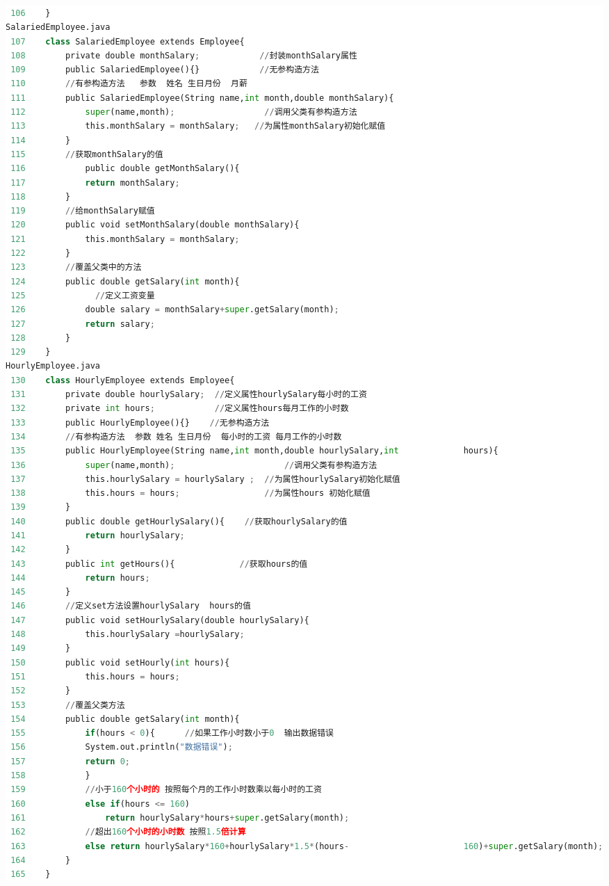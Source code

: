 ```python
 106	}
SalariedEmployee.java
 107	class SalariedEmployee extends Employee{
 108		private double monthSalary; 		   //封装monthSalary属性
 109		public SalariedEmployee(){}   		   //无参构造方法
 110		//有参构造方法   参数  姓名 生日月份  月薪
 111		public SalariedEmployee(String name,int month,double monthSalary){
 112			super(name,month);                  //调用父类有参构造方法
 113			this.monthSalary = monthSalary;   //为属性monthSalary初始化赋值
 114		}
 115		//获取monthSalary的值
 116			public double getMonthSalary(){
 117			return monthSalary;
 118		}
 119		//给monthSalary赋值
 120		public void setMonthSalary(double monthSalary){
 121			this.monthSalary = monthSalary;
 122		}
 123		//覆盖父类中的方法
 124		public double getSalary(int month){
 125	          //定义工资变量
 126			double salary = monthSalary+super.getSalary(month); 
 127			return salary;    
 128		}
 129	}
HourlyEmployee.java
 130	class HourlyEmployee extends Employee{
 131		private double hourlySalary;  //定义属性hourlySalary每小时的工资
 132		private int hours; 			  //定义属性hours每月工作的小时数
 133		public HourlyEmployee(){}    //无参构造方法
 134		//有参构造方法  参数 姓名 生日月份  每小时的工资 每月工作的小时数  
 135		public HourlyEmployee(String name,int month,double hourlySalary,int 			hours){
 136			super(name,month);                  	//调用父类有参构造方法     
 137			this.hourlySalary = hourlySalary ;	//为属性hourlySalary初始化赋值
 138			this.hours = hours; 				//为属性hours 初始化赋值
 139		}
 140		public double getHourlySalary(){    //获取hourlySalary的值
 141			return hourlySalary;
 142		}
 143		public int getHours(){             //获取hours的值
 144			return hours;
 145		}
 146		//定义set方法设置hourlySalary  hours的值
 147		public void setHourlySalary(double hourlySalary){
 148			this.hourlySalary =hourlySalary;
 149		}
 150		public void setHourly(int hours){
 151			this.hours = hours;
 152		}
 153		//覆盖父类方法
 154		public double getSalary(int month){
 155			if(hours < 0){      //如果工作小时数小于0  输出数据错误
 156			System.out.println("数据错误");
 157			return 0;
 158			}	
 159			//小于160个小时的 按照每个月的工作小时数乘以每小时的工资
 160			else if(hours <= 160) 
 161				return hourlySalary*hours+super.getSalary(month); 
 162			//超出160个小时的小时数 按照1.5倍计算		
 163			else return hourlySalary*160+hourlySalary*1.5*(hours-						160)+super.getSalary(month);
 164		}
 165	}
```